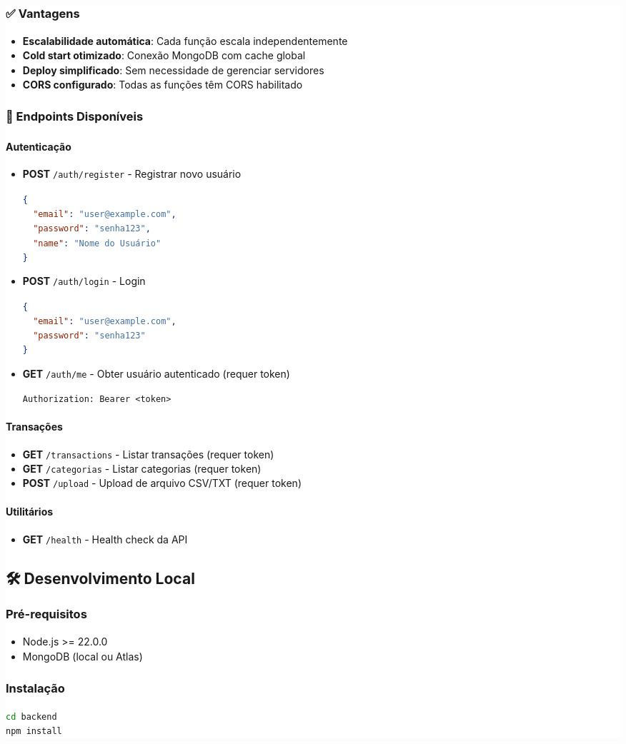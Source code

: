 ### ✅ Vantagens

- **Escalabilidade automática**: Cada função escala independentemente
- **Cold start otimizado**: Conexão MongoDB com cache global
- **Deploy simplificado**: Sem necessidade de gerenciar servidores
- **CORS configurado**: Todas as funções têm CORS habilitado

### 📡 Endpoints Disponíveis

#### Autenticação

- **POST** `/auth/register` - Registrar novo usuário
  ```json
  {
    "email": "user@example.com",
    "password": "senha123",
    "name": "Nome do Usuário"
  }
  ```

- **POST** `/auth/login` - Login
  ```json
  {
    "email": "user@example.com",
    "password": "senha123"
  }
  ```

- **GET** `/auth/me` - Obter usuário autenticado (requer token)
  ```
  Authorization: Bearer <token>
  ```

#### Transações

- **GET** `/transactions` - Listar transações (requer token)
- **GET** `/categorias` - Listar categorias (requer token)
- **POST** `/upload` - Upload de arquivo CSV/TXT (requer token)

#### Utilitários

- **GET** `/health` - Health check da API

## 🛠️ Desenvolvimento Local

### Pré-requisitos

- Node.js >= 22.0.0
- MongoDB (local ou Atlas)

### Instalação

```bash
cd backend
npm install
```
